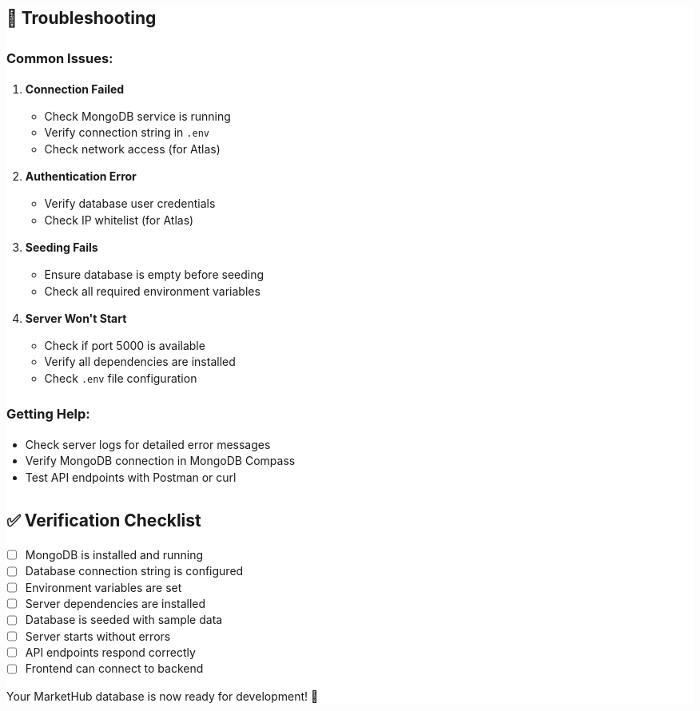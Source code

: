 ## 🚨 Troubleshooting

### Common Issues:

1. **Connection Failed**
   - Check MongoDB service is running
   - Verify connection string in `.env`
   - Check network access (for Atlas)

2. **Authentication Error**
   - Verify database user credentials
   - Check IP whitelist (for Atlas)

3. **Seeding Fails**
   - Ensure database is empty before seeding
   - Check all required environment variables

4. **Server Won't Start**
   - Check if port 5000 is available
   - Verify all dependencies are installed
   - Check `.env` file configuration

### Getting Help:
- Check server logs for detailed error messages
- Verify MongoDB connection in MongoDB Compass
- Test API endpoints with Postman or curl

## ✅ Verification Checklist

- [ ] MongoDB is installed and running
- [ ] Database connection string is configured
- [ ] Environment variables are set
- [ ] Server dependencies are installed
- [ ] Database is seeded with sample data
- [ ] Server starts without errors
- [ ] API endpoints respond correctly
- [ ] Frontend can connect to backend

Your MarketHub database is now ready for development! 🎉
